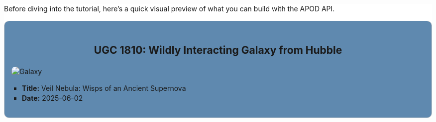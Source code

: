 
Before diving into the tutorial, here’s a quick visual preview of what you can build with the APOD API.

<!DOCTYPE html>
<html lang="en">
<head>
  <meta charset="UTF-8" />
  <meta name="viewport" content="width=device-width, initial-scale=1.0" />
  <title>APOD Example</title>

  
  <style>
    .apod h2 {
      text-align: center;
      font-weight: bold;
    }
    .apod {
      border: 1px solid #ccc;
      padding: 1em;
      margin: 1em 0;
      background:rgb(95, 137, 175);
      border-radius: 10px;
    }

    .apod img {
    display: block;
    margin: 0 auto;
    max-width: 100%;
    border-radius: 8px;
    }

    .apod-description {
      margin-top: 1em;
      font-size: 1.05rem;
    }

    .apod-facts ul {
      list-style-type: square;
      padding-left: 1.5em;
    }

    .apod-note {
      margin-top: 1em;
      background: #e3f2fd;
      padding: 0.75em;
      border-left: 5px solid #2196f3;
      border-radius: 6px;
      font-style: italic;
    }
  </style>
</head>

<body>
  
  <section class="apod">
    <h2>UGC 1810: Wildly Interacting Galaxy from Hubble</h2>
    <img src="https://apod.nasa.gov/apod/image/2506/VeilWide_Alharbi_960.jpg" alt="Galaxy" />
        <section class="apod-facts">
      <ul>
        <li><strong>Title:</strong> Veil Nebula: Wisps of an Ancient Supernova</li>
        <li><strong>Date:</strong> 2025-06-02</li>
      </ul>
    </section>
    <section class="apod-description">